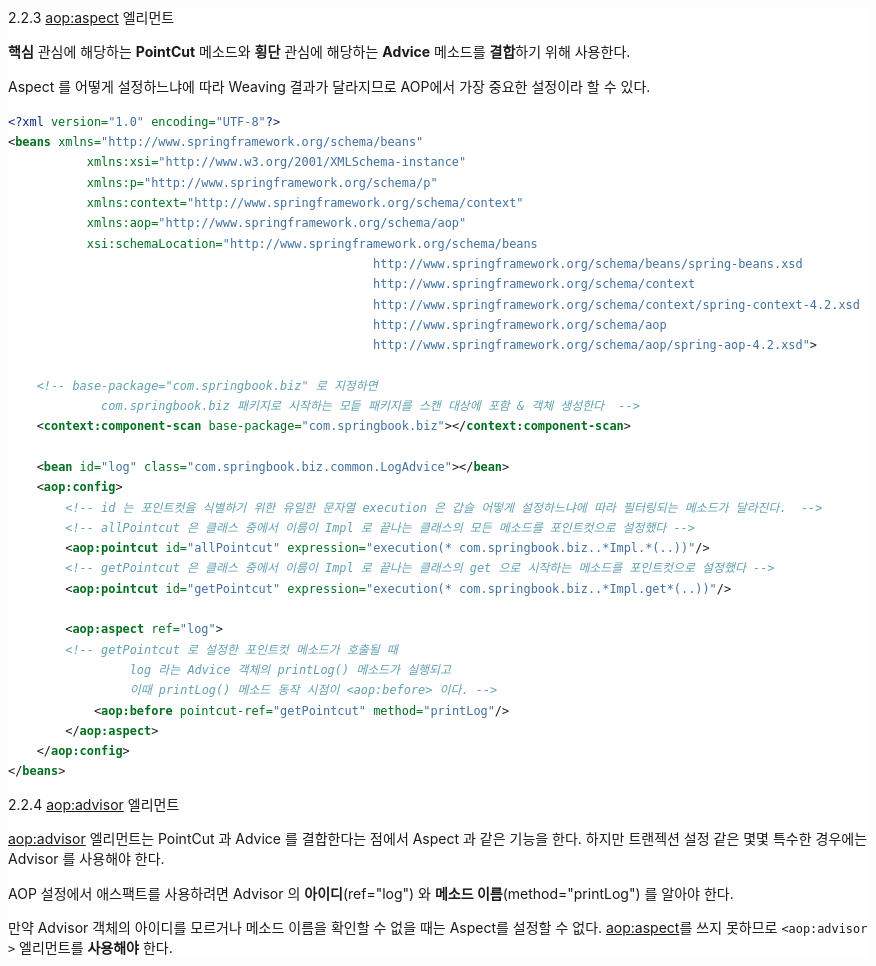 2.2.3 <aop:aspect> 엘리먼트

**핵심** 관심에 해당하는 **PointCut** 메소드와 **횡단** 관심에 해당하는 **Advice** 메소드를 **결합**하기 위해 사용한다.

Aspect 를 어떻게 설정하느냐에 따라 Weaving 결과가 달라지므로 AOP에서 가장 중요한 설정이라 할 수 있다.

```xml
<?xml version="1.0" encoding="UTF-8"?>
<beans xmlns="http://www.springframework.org/schema/beans"
		   xmlns:xsi="http://www.w3.org/2001/XMLSchema-instance"
		   xmlns:p="http://www.springframework.org/schema/p"
		   xmlns:context="http://www.springframework.org/schema/context"
		   xmlns:aop="http://www.springframework.org/schema/aop"
		   xsi:schemaLocation="http://www.springframework.org/schema/beans 
												   http://www.springframework.org/schema/beans/spring-beans.xsd
												   http://www.springframework.org/schema/context 
												   http://www.springframework.org/schema/context/spring-context-4.2.xsd
												   http://www.springframework.org/schema/aop
												   http://www.springframework.org/schema/aop/spring-aop-4.2.xsd">
							   
	<!-- base-package="com.springbook.biz" 로 지정하면 
			 com.springbook.biz 패키지로 시작하는 모듵 패키지를 스캔 대상에 포함 & 객체 생성한다  -->
	<context:component-scan base-package="com.springbook.biz"></context:component-scan>
	
	<bean id="log" class="com.springbook.biz.common.LogAdvice"></bean>
	<aop:config>
		<!-- id 는 포인트컷을 식별하기 위한 유일한 문자열 execution 은 갑슬 어떻게 설정하느냐에 따라 필터링되는 메소드가 달라진다.  -->
		<!-- allPointcut 은 클래스 중에서 이름이 Impl 로 끝나는 클래스의 모든 메소드를 포인트컷으로 설정했다 -->
		<aop:pointcut id="allPointcut" expression="execution(* com.springbook.biz..*Impl.*(..))"/>
		<!-- getPointcut 은 클래스 중에서 이름이 Impl 로 끝나는 클래스의 get 으로 시작하는 메소드를 포인트컷으로 설정했다 -->
		<aop:pointcut id="getPointcut" expression="execution(* com.springbook.biz..*Impl.get*(..))"/>
		
		<aop:aspect ref="log">
		<!-- getPointcut 로 설정한 포인트컷 메소드가 호출될 때        
				 log 라는 Advice 객체의 printLog() 메소드가 실행되고      
				 이때 printLog() 메소드 동작 시점이 <aop:before> 이다. -->
			<aop:before pointcut-ref="getPointcut" method="printLog"/>
		</aop:aspect>
	</aop:config>
</beans>
```

2.2.4 <aop:advisor> 엘리먼트

<aop:advisor> 엘리먼트는 PointCut 과 Advice 를 결합한다는 점에서 Aspect 과 같은 기능을 한다. 하지만 트랜젝션 설정 같은 몇몇 특수한 경우에는 Advisor 를 사용해야 한다.

AOP 설정에서 애스팩트를 사용하려면 Advisor 의 **아이디**(ref="log") 와 **메소드 이름**(method="printLog") 를 알아야 한다.

만약 Advisor 객체의 아이디를 모르거나 메소드 이름을 확인할 수 없을 때는 Aspect를 설정할 수 없다. <aop:aspect>를 쓰지 못하므로 `<aop:advisor>` 엘리먼트를 **사용해야** 한다.
